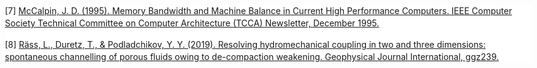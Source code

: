 \[7\] [McCalpin, J. D. (1995). Memory Bandwidth and Machine Balance in Current High Performance Computers. IEEE Computer Society Technical Committee on Computer Architecture (TCCA) Newsletter, December 1995.][STREAM benchmark]

\[8\] [Räss, L., Duretz, T., & Podladchikov, Y. Y. (2019). Resolving hydromechanical coupling in two and three dimensions: spontaneous channelling of porous fluids owing to de-compaction weakening. Geophysical Journal International, ggz239.][GJI2019]

[JuliaCon20a]: https://www.youtube.com/watch?v=vPsfZUqI4_0
[JuliaCon20b]: https://www.youtube.com/watch?v=1t1AKnnGRqA
[JuliaCon19]: https://www.youtube.com/watch?v=b90qqbYJ58Q
[PASC19]: https://pasc19.pasc-conference.org/program/schedule/presentation/?id=msa218&sess=sess144
[Base.Threads]: https://docs.julialang.org/en/v1/base/multi-threading/
[ImplicitGlobalGrid.jl]: https://github.com/eth-cscs/ImplicitGlobalGrid.jl
[JULIA_NUM_THREADS]:https://docs.julialang.org/en/v1.0.0/manual/environment-variables/#JULIA_NUM_THREADS-1
[MPI.jl]: https://github.com/JuliaParallel/MPI.jl
[CUDA.jl]: https://github.com/JuliaGPU/CUDA.jl
[MacroTools.jl]: https://github.com/FluxML/MacroTools.jl
[Julia CUDA paper 1]: https://doi.org/10.1109/TPDS.2018.2872064
[Julia CUDA paper 2]: https://doi.org/10.1016/j.advengsoft.2019.02.002
[GJI2019]: https://doi.org/10.1093/gji/ggz239
[STREAM benchmark]: https://www.researchgate.net/publication/51992086_Memory_bandwidth_and_machine_balance_in_high_performance_computers
[Julia REPL]: https://docs.julialang.org/en/v1/stdlib/REPL/
[IJulia]: https://github.com/JuliaLang/IJulia.jl
[CUDA.jl Array programming]: https://juliagpu.github.io/CUDA.jl/stable/usage/array/#Array-programming
[GPU topic]: https://discourse.julialang.org/c/domain/gpu/
[Julia at Scale topic]: https://discourse.julialang.org/c/domain/parallel/
[Numerics topic]: https://discourse.julialang.org/c/domain/numerics/
[Modelling & Simulations topic]: https://discourse.julialang.org/c/domain/models
[Julia Slack]: https://julialang.slack.com/

